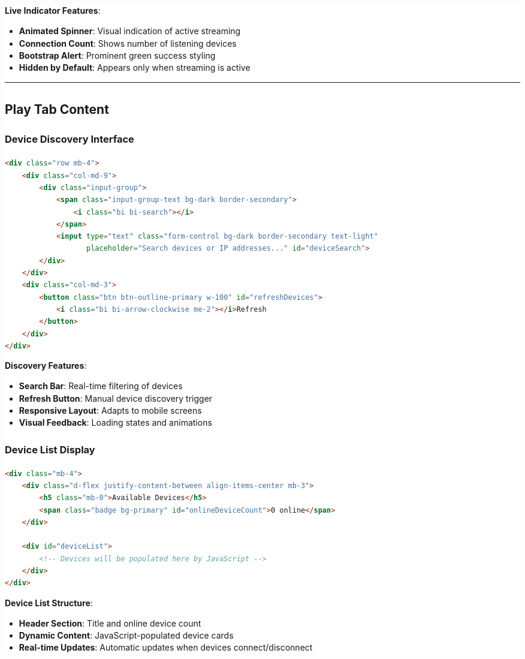 **Live Indicator Features**:
- **Animated Spinner**: Visual indication of active streaming
- **Connection Count**: Shows number of listening devices
- **Bootstrap Alert**: Prominent green success styling
- **Hidden by Default**: Appears only when streaming is active

---

## Play Tab Content

### Device Discovery Interface

```html
<div class="row mb-4">
    <div class="col-md-9">
        <div class="input-group">
            <span class="input-group-text bg-dark border-secondary">
                <i class="bi bi-search"></i>
            </span>
            <input type="text" class="form-control bg-dark border-secondary text-light" 
                   placeholder="Search devices or IP addresses..." id="deviceSearch">
        </div>
    </div>
    <div class="col-md-3">
        <button class="btn btn-outline-primary w-100" id="refreshDevices">
            <i class="bi bi-arrow-clockwise me-2"></i>Refresh
        </button>
    </div>
</div>
```

**Discovery Features**:
- **Search Bar**: Real-time filtering of devices
- **Refresh Button**: Manual device discovery trigger
- **Responsive Layout**: Adapts to mobile screens
- **Visual Feedback**: Loading states and animations

### Device List Display

```html
<div class="mb-4">
    <div class="d-flex justify-content-between align-items-center mb-3">
        <h5 class="mb-0">Available Devices</h5>
        <span class="badge bg-primary" id="onlineDeviceCount">0 online</span>
    </div>
    
    <div id="deviceList">
        <!-- Devices will be populated here by JavaScript -->
    </div>
</div>
```

**Device List Structure**:
- **Header Section**: Title and online device count
- **Dynamic Content**: JavaScript-populated device cards
- **Real-time Updates**: Automatic updates when devices connect/disconnect
